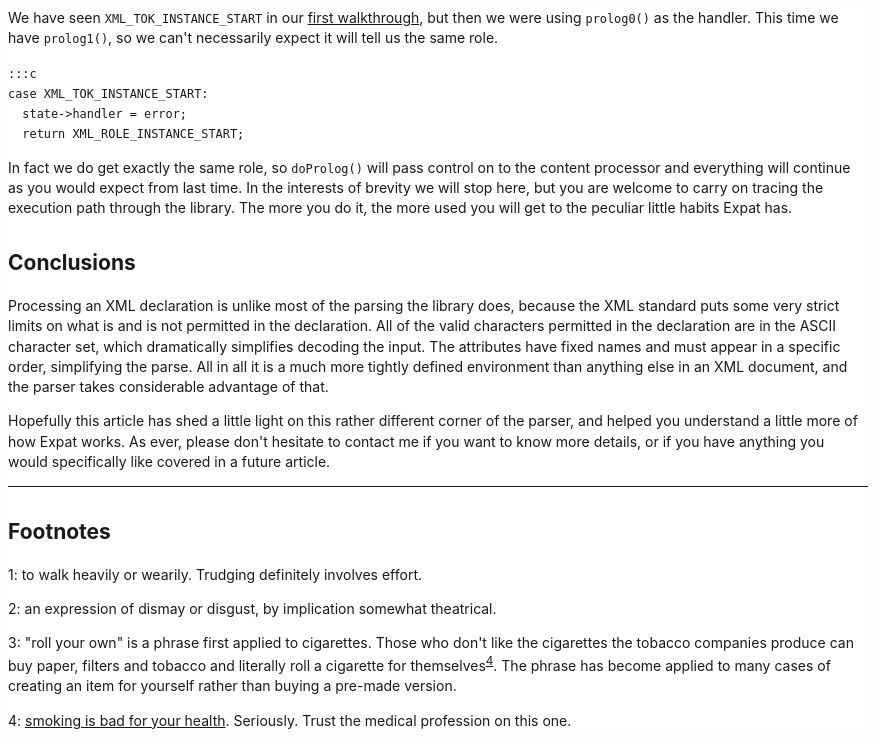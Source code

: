 We have seen `XML_TOK_INSTANCE_START` in our [first
walkthrough](../expat-internals-a-simple-parse/), but then we were
using `prolog0()` as the handler.  This time we have `prolog1()`, so
we can't necessarily expect it will tell us the same role.

    :::c
    case XML_TOK_INSTANCE_START:
      state->handler = error;
      return XML_ROLE_INSTANCE_START;

In fact we do get exactly the same role, so `doProlog()` will pass
control on to the content processor and everything will continue as
you would expect from last time.  In the interests of brevity we will
stop here, but you are welcome to carry on tracing the execution path
through the library.  The more you do it, the more used you will get
to the peculiar little habits Expat has.

## Conclusions

Processing an XML declaration is unlike most of the parsing the
library does, because the XML standard puts some very strict limits on
what is and is not permitted in the declaration.  All of the valid
characters permitted in the declaration are in the ASCII character
set, which dramatically simplifies decoding the input.  The attributes
have fixed names and must appear in a specific order, simplifying the
parse.  All in all it is a much more tightly defined environment than
anything else in an XML document, and the parser takes considerable
advantage of that.

Hopefully this article has shed a little light on this rather
different corner of the parser, and helped you understand a little
more of how Expat works.  As ever, please don't hesitate to contact me
if you want to know more details, or if you have anything you would
specifically like covered in a future article.

---

## Footnotes

<a name="trudge">1</a>: to walk heavily or wearily.  Trudging
definitely involves effort.

<a name="horror">2</a>: an expression of dismay or disgust, by
implication somewhat theatrical.

<a name="roll">3</a>: "roll your own" is a phrase first applied to
cigarettes.  Those who don't like the cigarettes the tobacco companies
produce can buy paper, filters and tobacco and literally roll a
cigarette for themselves<sup>[4](#smoking)</sup>.  The phrase has
become applied to many cases of creating an item for yourself rather
than buying a pre-made version.

<a name="smoking">4</a>: [smoking is bad for your
health](https://www.nhs.uk/smokefree/why-quit/smoking-health-problems).
Seriously.  Trust the medical profession on this one.
